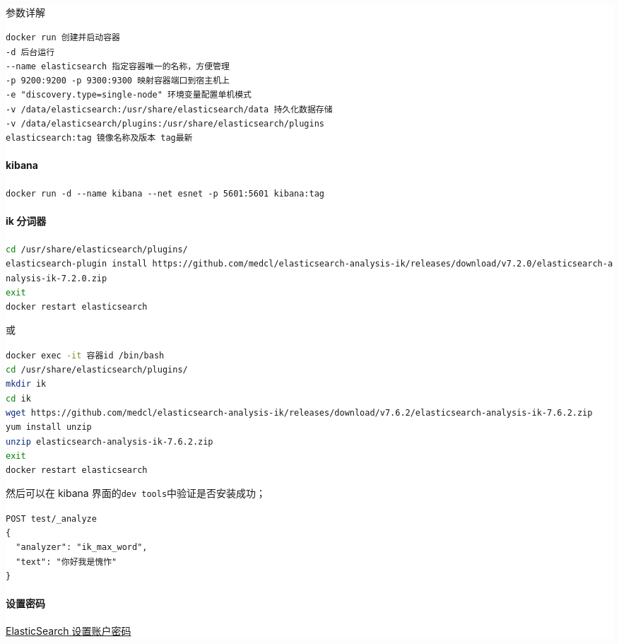 参数详解

```text
docker run 创建并启动容器
-d 后台运行
--name elasticsearch 指定容器唯一的名称，方便管理
-p 9200:9200 -p 9300:9300 映射容器端口到宿主机上
-e "discovery.type=single-node" 环境变量配置单机模式
-v /data/elasticsearch:/usr/share/elasticsearch/data 持久化数据存储
-v /data/elasticsearch/plugins:/usr/share/elasticsearch/plugins
elasticsearch:tag 镜像名称及版本 tag最新
```

#### kibana

```
docker run -d --name kibana --net esnet -p 5601:5601 kibana:tag
```

#### ik 分词器

```sh
cd /usr/share/elasticsearch/plugins/
elasticsearch-plugin install https://github.com/medcl/elasticsearch-analysis-ik/releases/download/v7.2.0/elasticsearch-analysis-ik-7.2.0.zip
exit
docker restart elasticsearch
```

或

```sh
docker exec -it 容器id /bin/bash
cd /usr/share/elasticsearch/plugins/
mkdir ik
cd ik
wget https://github.com/medcl/elasticsearch-analysis-ik/releases/download/v7.6.2/elasticsearch-analysis-ik-7.6.2.zip
yum install unzip
unzip elasticsearch-analysis-ik-7.6.2.zip
exit
docker restart elasticsearch
```

然后可以在 kibana 界面的`dev tools`中验证是否安装成功；

```
POST test/_analyze
{
  "analyzer": "ik_max_word",
  "text": "你好我是愧怍"
}
```

#### 设置密码

[ElasticSearch 设置账户密码](https://blog.csdn.net/qq_43188744/article/details/108096394)
